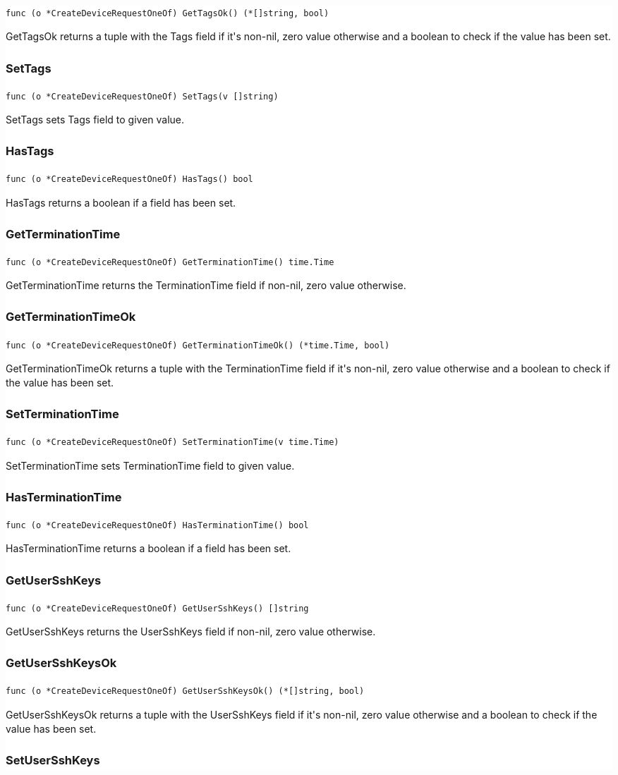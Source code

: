 `func (o *CreateDeviceRequestOneOf) GetTagsOk() (*[]string, bool)`

GetTagsOk returns a tuple with the Tags field if it's non-nil, zero value otherwise
and a boolean to check if the value has been set.

### SetTags

`func (o *CreateDeviceRequestOneOf) SetTags(v []string)`

SetTags sets Tags field to given value.

### HasTags

`func (o *CreateDeviceRequestOneOf) HasTags() bool`

HasTags returns a boolean if a field has been set.

### GetTerminationTime

`func (o *CreateDeviceRequestOneOf) GetTerminationTime() time.Time`

GetTerminationTime returns the TerminationTime field if non-nil, zero value otherwise.

### GetTerminationTimeOk

`func (o *CreateDeviceRequestOneOf) GetTerminationTimeOk() (*time.Time, bool)`

GetTerminationTimeOk returns a tuple with the TerminationTime field if it's non-nil, zero value otherwise
and a boolean to check if the value has been set.

### SetTerminationTime

`func (o *CreateDeviceRequestOneOf) SetTerminationTime(v time.Time)`

SetTerminationTime sets TerminationTime field to given value.

### HasTerminationTime

`func (o *CreateDeviceRequestOneOf) HasTerminationTime() bool`

HasTerminationTime returns a boolean if a field has been set.

### GetUserSshKeys

`func (o *CreateDeviceRequestOneOf) GetUserSshKeys() []string`

GetUserSshKeys returns the UserSshKeys field if non-nil, zero value otherwise.

### GetUserSshKeysOk

`func (o *CreateDeviceRequestOneOf) GetUserSshKeysOk() (*[]string, bool)`

GetUserSshKeysOk returns a tuple with the UserSshKeys field if it's non-nil, zero value otherwise
and a boolean to check if the value has been set.

### SetUserSshKeys
